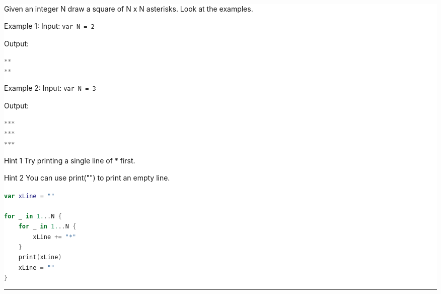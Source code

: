 Given an integer N draw a square of N x N asterisks. Look at the examples.

Example 1:
Input: `var N = 2`

Output:
```swift
**
**
```

Example 2:
Input: `var N = 3`

Output:
```swift
***
***
***
```

Hint 1
Try printing a single line of * first.

Hint 2
You can use print("") to print an empty line.

```swift
var xLine = ""

for _ in 1...N {
    for _ in 1...N {
        xLine += "*"
    }
    print(xLine)
    xLine = ""
}
```

***
